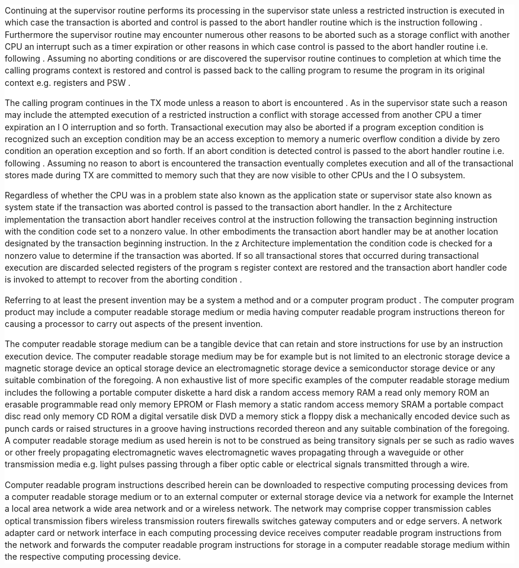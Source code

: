 Continuing at the supervisor routine performs its processing in the supervisor state unless a restricted instruction is executed in which case the transaction is aborted and control is passed to the abort handler routine which is the instruction following . Furthermore the supervisor routine may encounter numerous other reasons to be aborted such as a storage conflict with another CPU an interrupt such as a timer expiration or other reasons in which case control is passed to the abort handler routine i.e. following . Assuming no aborting conditions or are discovered the supervisor routine continues to completion at which time the calling programs context is restored and control is passed back to the calling program to resume the program in its original context e.g. registers and PSW .

The calling program continues in the TX mode unless a reason to abort is encountered . As in the supervisor state such a reason may include the attempted execution of a restricted instruction a conflict with storage accessed from another CPU a timer expiration an I O interruption and so forth. Transactional execution may also be aborted if a program exception condition is recognized such an exception condition may be an access exception to memory a numeric overflow condition a divide by zero condition an operation exception and so forth. If an abort condition is detected control is passed to the abort handler routine i.e. following . Assuming no reason to abort is encountered the transaction eventually completes execution and all of the transactional stores made during TX are committed to memory such that they are now visible to other CPUs and the I O subsystem.

Regardless of whether the CPU was in a problem state also known as the application state or supervisor state also known as system state if the transaction was aborted control is passed to the transaction abort handler. In the z Architecture implementation the transaction abort handler receives control at the instruction following the transaction beginning instruction with the condition code set to a nonzero value. In other embodiments the transaction abort handler may be at another location designated by the transaction beginning instruction. In the z Architecture implementation the condition code is checked for a nonzero value to determine if the transaction was aborted. If so all transactional stores that occurred during transactional execution are discarded selected registers of the program s register context are restored and the transaction abort handler code is invoked to attempt to recover from the aborting condition .

Referring to at least the present invention may be a system a method and or a computer program product . The computer program product may include a computer readable storage medium or media having computer readable program instructions thereon for causing a processor to carry out aspects of the present invention.

The computer readable storage medium can be a tangible device that can retain and store instructions for use by an instruction execution device. The computer readable storage medium may be for example but is not limited to an electronic storage device a magnetic storage device an optical storage device an electromagnetic storage device a semiconductor storage device or any suitable combination of the foregoing. A non exhaustive list of more specific examples of the computer readable storage medium includes the following a portable computer diskette a hard disk a random access memory RAM a read only memory ROM an erasable programmable read only memory EPROM or Flash memory a static random access memory SRAM a portable compact disc read only memory CD ROM a digital versatile disk DVD a memory stick a floppy disk a mechanically encoded device such as punch cards or raised structures in a groove having instructions recorded thereon and any suitable combination of the foregoing. A computer readable storage medium as used herein is not to be construed as being transitory signals per se such as radio waves or other freely propagating electromagnetic waves electromagnetic waves propagating through a waveguide or other transmission media e.g. light pulses passing through a fiber optic cable or electrical signals transmitted through a wire.

Computer readable program instructions described herein can be downloaded to respective computing processing devices from a computer readable storage medium or to an external computer or external storage device via a network for example the Internet a local area network a wide area network and or a wireless network. The network may comprise copper transmission cables optical transmission fibers wireless transmission routers firewalls switches gateway computers and or edge servers. A network adapter card or network interface in each computing processing device receives computer readable program instructions from the network and forwards the computer readable program instructions for storage in a computer readable storage medium within the respective computing processing device.
